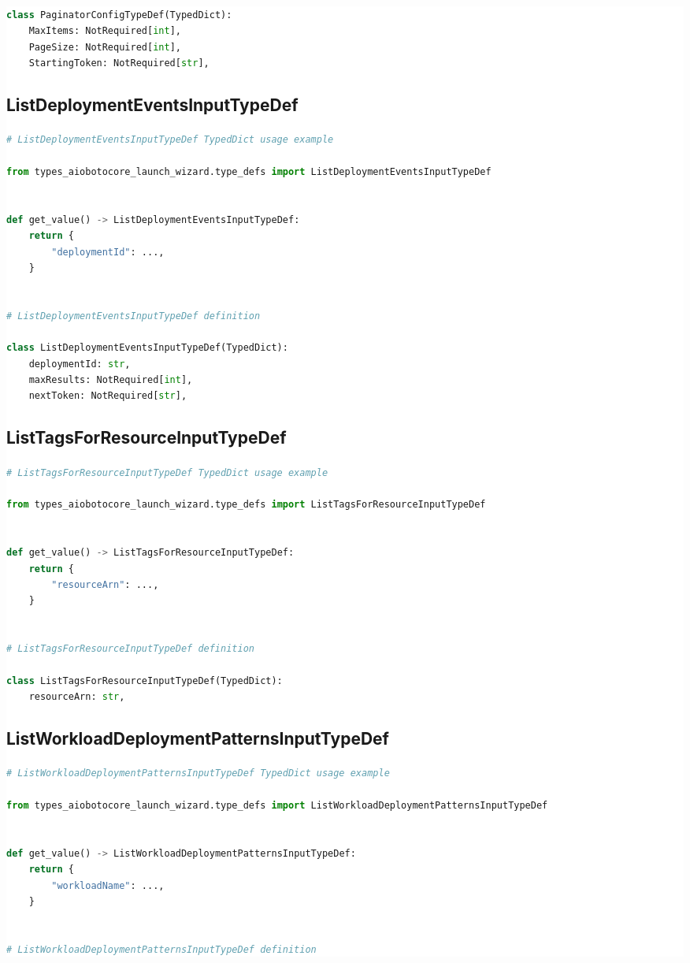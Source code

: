 ```python
class PaginatorConfigTypeDef(TypedDict):
    MaxItems: NotRequired[int],
    PageSize: NotRequired[int],
    StartingToken: NotRequired[str],
```

## ListDeploymentEventsInputTypeDef

```python
# ListDeploymentEventsInputTypeDef TypedDict usage example

from types_aiobotocore_launch_wizard.type_defs import ListDeploymentEventsInputTypeDef


def get_value() -> ListDeploymentEventsInputTypeDef:
    return {
        "deploymentId": ...,
    }


# ListDeploymentEventsInputTypeDef definition

class ListDeploymentEventsInputTypeDef(TypedDict):
    deploymentId: str,
    maxResults: NotRequired[int],
    nextToken: NotRequired[str],
```

## ListTagsForResourceInputTypeDef

```python
# ListTagsForResourceInputTypeDef TypedDict usage example

from types_aiobotocore_launch_wizard.type_defs import ListTagsForResourceInputTypeDef


def get_value() -> ListTagsForResourceInputTypeDef:
    return {
        "resourceArn": ...,
    }


# ListTagsForResourceInputTypeDef definition

class ListTagsForResourceInputTypeDef(TypedDict):
    resourceArn: str,
```

## ListWorkloadDeploymentPatternsInputTypeDef

```python
# ListWorkloadDeploymentPatternsInputTypeDef TypedDict usage example

from types_aiobotocore_launch_wizard.type_defs import ListWorkloadDeploymentPatternsInputTypeDef


def get_value() -> ListWorkloadDeploymentPatternsInputTypeDef:
    return {
        "workloadName": ...,
    }


# ListWorkloadDeploymentPatternsInputTypeDef definition
```